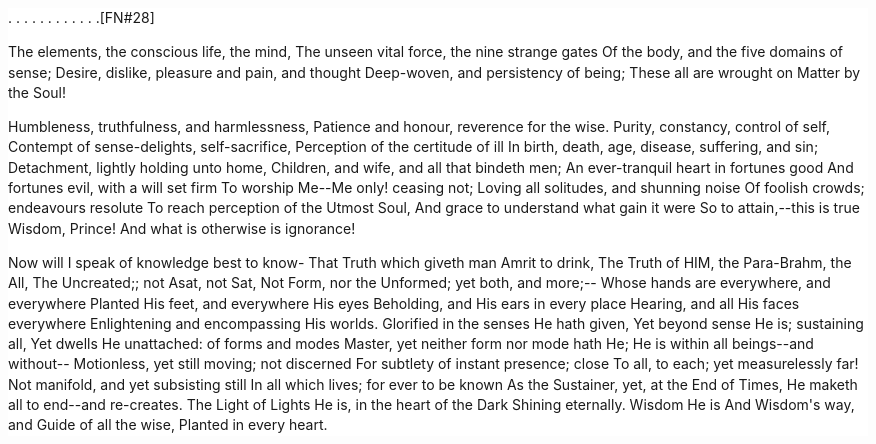 . . . . . . . . . . . .[FN#28]


The elements, the conscious life, the mind,
The unseen vital force, the nine strange gates
Of the body, and the five domains of sense;
Desire, dislike, pleasure and pain, and thought
Deep-woven, and persistency of being;
These all are wrought on Matter by the Soul!

Humbleness, truthfulness, and harmlessness,
Patience and honour, reverence for the wise.
Purity, constancy, control of self,
Contempt of sense-delights, self-sacrifice,
Perception of the certitude of ill
In birth, death, age, disease, suffering, and sin;
Detachment, lightly holding unto home,
Children, and wife, and all that bindeth men;
An ever-tranquil heart in fortunes good
And fortunes evil, with a will set firm
To worship Me--Me only! ceasing not;
Loving all solitudes, and shunning noise
Of foolish crowds; endeavours resolute
To reach perception of the Utmost Soul,
And grace to understand what gain it were
So to attain,--this is true Wisdom, Prince!
And what is otherwise is ignorance!

Now will I speak of knowledge best to know-
That Truth which giveth man Amrit to drink,
The Truth of HIM, the Para-Brahm, the All,
The Uncreated;; not Asat, not Sat,
Not Form, nor the Unformed; yet both, and more;--
Whose hands are everywhere, and everywhere
Planted His feet, and everywhere His eyes
Beholding, and His ears in every place
Hearing, and all His faces everywhere
Enlightening and encompassing His worlds.
Glorified in the senses He hath given,
Yet beyond sense He is; sustaining all,
Yet dwells He unattached: of forms and modes
Master, yet neither form nor mode hath He;
He is within all beings--and without--
Motionless, yet still moving; not discerned
For subtlety of instant presence; close
To all, to each; yet measurelessly far!
Not manifold, and yet subsisting still
In all which lives; for ever to be known
As the Sustainer, yet, at the End of Times,
He maketh all to end--and re-creates.
The Light of Lights He is, in the heart of the Dark
Shining eternally. Wisdom He is
And Wisdom's way, and Guide of all the wise,
Planted in every heart.
